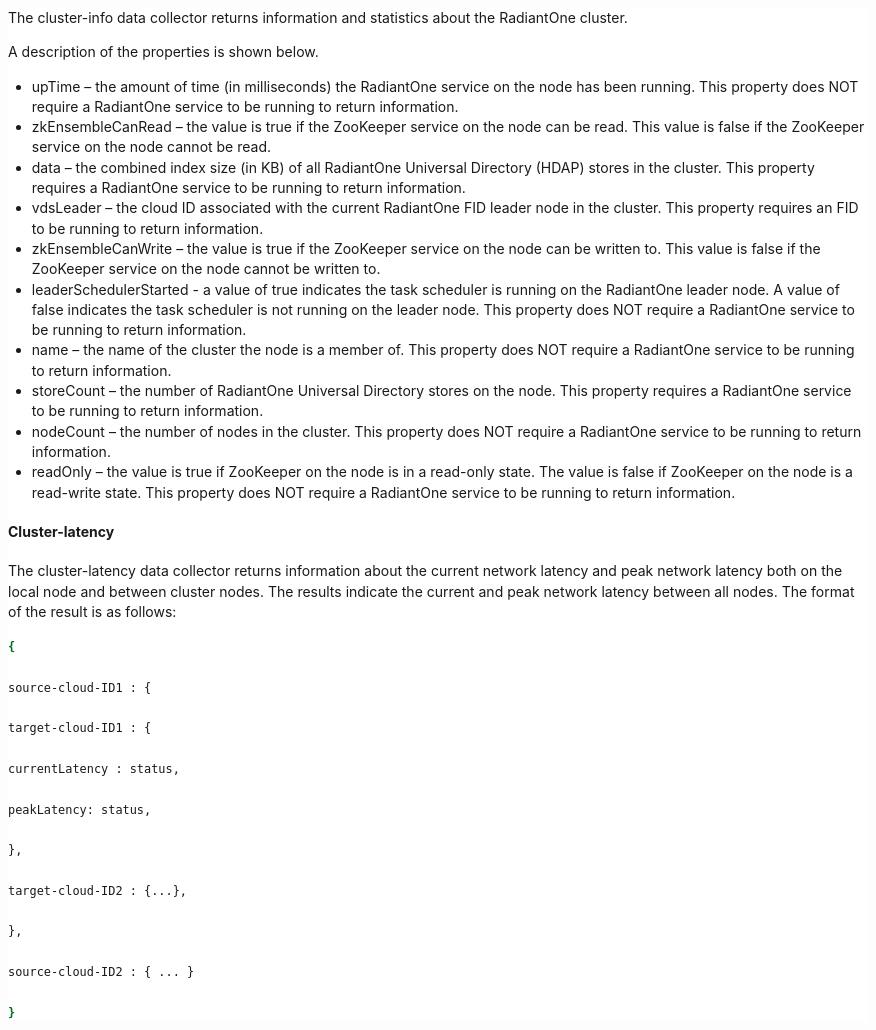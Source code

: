 The cluster-info data collector returns information and statistics about the RadiantOne cluster.

A description of the properties is shown below.

- upTime – the amount of time (in milliseconds) the RadiantOne service on the node
has been running. This property does NOT require a RadiantOne service to be
running to return information.
- zkEnsembleCanRead – the value is true if the ZooKeeper service on the node can be
read. This value is false if the ZooKeeper service on the node cannot be read.
- data – the combined index size (in KB) of all RadiantOne Universal Directory (HDAP)
stores in the cluster. This property requires a RadiantOne service to be running to
return information.
- vdsLeader – the cloud ID associated with the current RadiantOne FID leader node in
the cluster. This property requires an FID to be running to return information.
- zkEnsembleCanWrite – the value is true if the ZooKeeper service on the node can be
written to. This value is false if the ZooKeeper service on the node cannot be written
to.
- leaderSchedulerStarted - a value of true indicates the task scheduler is running on
the RadiantOne leader node. A value of false indicates the task scheduler is not
running on the leader node. This property does NOT require a RadiantOne service to
be running to return information.
- name – the name of the cluster the node is a member of. This property does NOT
require a RadiantOne service to be running to return information.
- storeCount – the number of RadiantOne Universal Directory stores on the node. This
property requires a RadiantOne service to be running to return information.
- nodeCount – the number of nodes in the cluster. This property does NOT require a
RadiantOne service to be running to return information.
- readOnly – the value is true if ZooKeeper on the node is in a read-only state. The
value is false if ZooKeeper on the node is a read-write state. This property does NOT
require a RadiantOne service to be running to return information.

#### Cluster-latency

The cluster-latency data collector returns information about the current network latency and peak network latency both on the local node and between cluster nodes. The results indicate the current and peak network latency between all nodes. The format of the result is as follows:

```sh
{

source-cloud-ID1 : {

target-cloud-ID1 : {

currentLatency : status,

peakLatency: status,

},

target-cloud-ID2 : {...},

},

source-cloud-ID2 : { ... }

}

```
